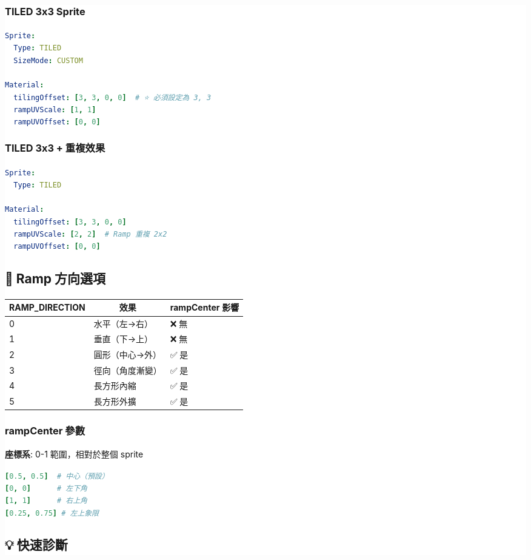 ### TILED 3x3 Sprite

```yaml
Sprite:
  Type: TILED
  SizeMode: CUSTOM
  
Material:
  tilingOffset: [3, 3, 0, 0]  # ⭐ 必須設定為 3, 3
  rampUVScale: [1, 1]
  rampUVOffset: [0, 0]
```

### TILED 3x3 + 重複效果

```yaml
Sprite:
  Type: TILED
  
Material:
  tilingOffset: [3, 3, 0, 0]
  rampUVScale: [2, 2]  # Ramp 重複 2x2
  rampUVOffset: [0, 0]
```

## 🎨 Ramp 方向選項

| RAMP_DIRECTION | 效果 | rampCenter 影響 |
|---------------|------|----------------|
| 0 | 水平（左→右） | ❌ 無 |
| 1 | 垂直（下→上） | ❌ 無 |
| 2 | 圓形（中心→外） | ✅ 是 |
| 3 | 徑向（角度漸變） | ✅ 是 |
| 4 | 長方形內縮 | ✅ 是 |
| 5 | 長方形外擴 | ✅ 是 |

### rampCenter 參數

**座標系**: 0-1 範圍，相對於整個 sprite

```yaml
[0.5, 0.5]  # 中心（預設）
[0, 0]      # 左下角
[1, 1]      # 右上角
[0.25, 0.75] # 左上象限
```

## 💡 快速診斷
